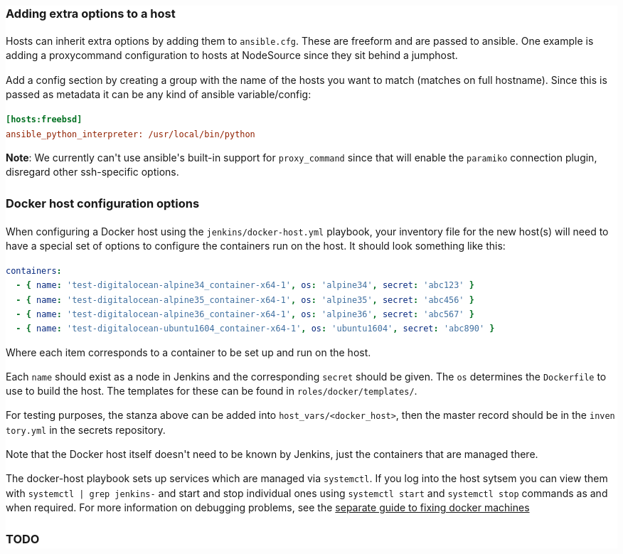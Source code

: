 ### Adding extra options to a host

Hosts can inherit extra options by adding them to `ansible.cfg`. These are
freeform and are passed to ansible. One example is adding a proxycommand
configuration to hosts at NodeSource since they sit behind a jumphost.

Add a config section by creating a group with the name of the hosts you want
to match (matches on full hostname). Since this is passed as metadata it
can be any kind of ansible variable/config:

```ini
[hosts:freebsd]
ansible_python_interpreter: /usr/local/bin/python
```

**Note**: We currently can't use ansible's built-in support for `proxy_command`
          since that will enable the `paramiko` connection plugin, disregard
          other ssh-specific options.

### Docker host configuration options

When configuring a Docker host using the `jenkins/docker-host.yml` playbook,
your inventory file for the new host(s) will need to have a special set of
options to configure the containers run on the host. It should look something
like this:

```yaml
containers:
  - { name: 'test-digitalocean-alpine34_container-x64-1', os: 'alpine34', secret: 'abc123' }
  - { name: 'test-digitalocean-alpine35_container-x64-1', os: 'alpine35', secret: 'abc456' }
  - { name: 'test-digitalocean-alpine36_container-x64-1', os: 'alpine36', secret: 'abc567' }
  - { name: 'test-digitalocean-ubuntu1604_container-x64-1', os: 'ubuntu1604', secret: 'abc890' }
```

Where each item corresponds to a container to be set up and run on the host.

Each `name` should exist as a node in Jenkins and the corresponding `secret`
should be given.  The `os` determines the `Dockerfile` to use to build the
host.  The templates for these can be found in `roles/docker/templates/`.

For testing purposes, the stanza above can be added into
`host_vars/<docker_host>`, then the master record should be in the
`inventory.yml` in the secrets repository.

Note that the Docker host itself doesn't need to be known by Jenkins, just the
containers that are managed there.

The docker-host playbook sets up services which are managed via `systemctl`.
If you log into the host sytsem you can view them with `systemctl | grep
jenkins-` and start and stop individual ones using `systemctl start` and
`systemctl stop` commands as and when required. For more information on
debugging problems, see the
[separate guide to fixing docker machines](../doc/jenkins-guide.md#fixing-machines-with-docker)

### TODO


[ansible-install]: https://docs.ansible.com/ansible/latest/installation_guide/intro_installation.html
[callback]: plugins/inventory/nodejs_yaml.py
[github-bot]: https://github.com/nodejs/github-bot